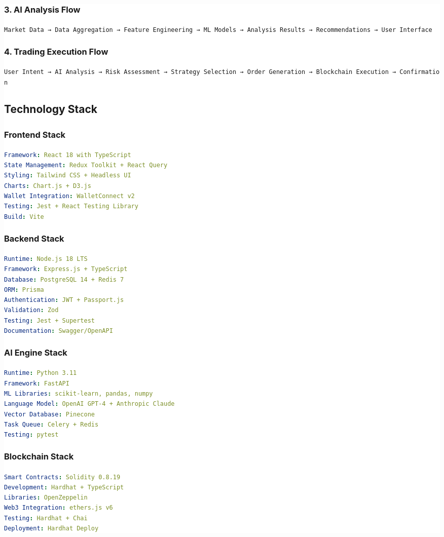### 3. AI Analysis Flow

```
Market Data → Data Aggregation → Feature Engineering → ML Models → Analysis Results → Recommendations → User Interface
```

### 4. Trading Execution Flow

```
User Intent → AI Analysis → Risk Assessment → Strategy Selection → Order Generation → Blockchain Execution → Confirmation
```

## Technology Stack

### Frontend Stack
```yaml
Framework: React 18 with TypeScript
State Management: Redux Toolkit + React Query
Styling: Tailwind CSS + Headless UI
Charts: Chart.js + D3.js
Wallet Integration: WalletConnect v2
Testing: Jest + React Testing Library
Build: Vite
```

### Backend Stack
```yaml
Runtime: Node.js 18 LTS
Framework: Express.js + TypeScript
Database: PostgreSQL 14 + Redis 7
ORM: Prisma
Authentication: JWT + Passport.js
Validation: Zod
Testing: Jest + Supertest
Documentation: Swagger/OpenAPI
```

### AI Engine Stack
```yaml
Runtime: Python 3.11
Framework: FastAPI
ML Libraries: scikit-learn, pandas, numpy
Language Model: OpenAI GPT-4 + Anthropic Claude
Vector Database: Pinecone
Task Queue: Celery + Redis
Testing: pytest
```

### Blockchain Stack
```yaml
Smart Contracts: Solidity 0.8.19
Development: Hardhat + TypeScript
Libraries: OpenZeppelin
Web3 Integration: ethers.js v6
Testing: Hardhat + Chai
Deployment: Hardhat Deploy
```
